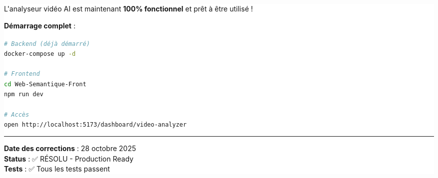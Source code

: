 L'analyseur vidéo AI est maintenant **100% fonctionnel** et prêt à être utilisé !

**Démarrage complet** :
```bash
# Backend (déjà démarré)
docker-compose up -d

# Frontend
cd Web-Semantique-Front
npm run dev

# Accès
open http://localhost:5173/dashboard/video-analyzer
```

---

**Date des corrections** : 28 octobre 2025  
**Status** : ✅ RÉSOLU - Production Ready  
**Tests** : ✅ Tous les tests passent
